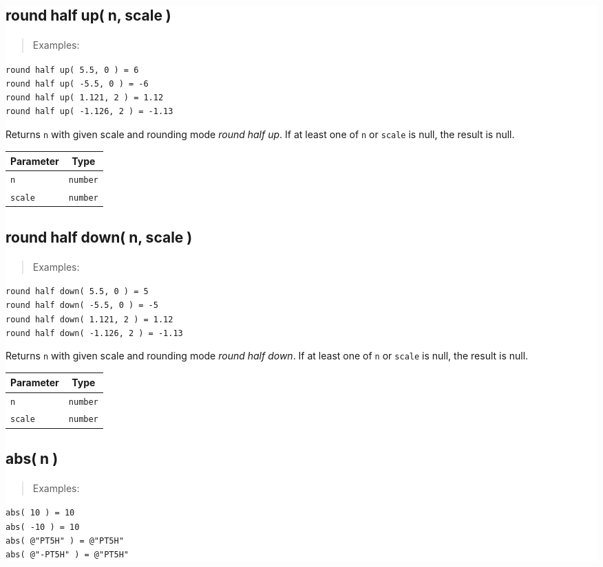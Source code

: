 ## round half up( n, scale )

> Examples:

```FEEL
round half up( 5.5, 0 ) = 6 
round half up( -5.5, 0 ) = -6 
round half up( 1.121, 2 ) = 1.12
round half up( -1.126, 2 ) = -1.13
```

Returns `n` with given scale and rounding mode _round half up_.
If at least one of `n` or `scale` is null, the result is null.

| Parameter          | Type                                            |
|-|-|
| `n`                | `number`                                        |
| `scale`            | `number`                                        |

## round half down( n, scale )

> Examples:

```FEEL
round half down( 5.5, 0 ) = 5 
round half down( -5.5, 0 ) = -5 
round half down( 1.121, 2 ) = 1.12
round half down( -1.126, 2 ) = -1.13
```

Returns `n` with given scale and rounding mode _round half down_.
If at least one of `n` or `scale` is null, the result is null.

| Parameter          | Type                                            |
|-|-|
| `n`                | `number`                                        |
| `scale`            | `number`                                        |

## abs( n )

> Examples:

```FEEL
abs( 10 ) = 10
abs( -10 ) = 10
abs( @"PT5H" ) = @"PT5H"
abs( @"-PT5H" ) = @"PT5H"
```
